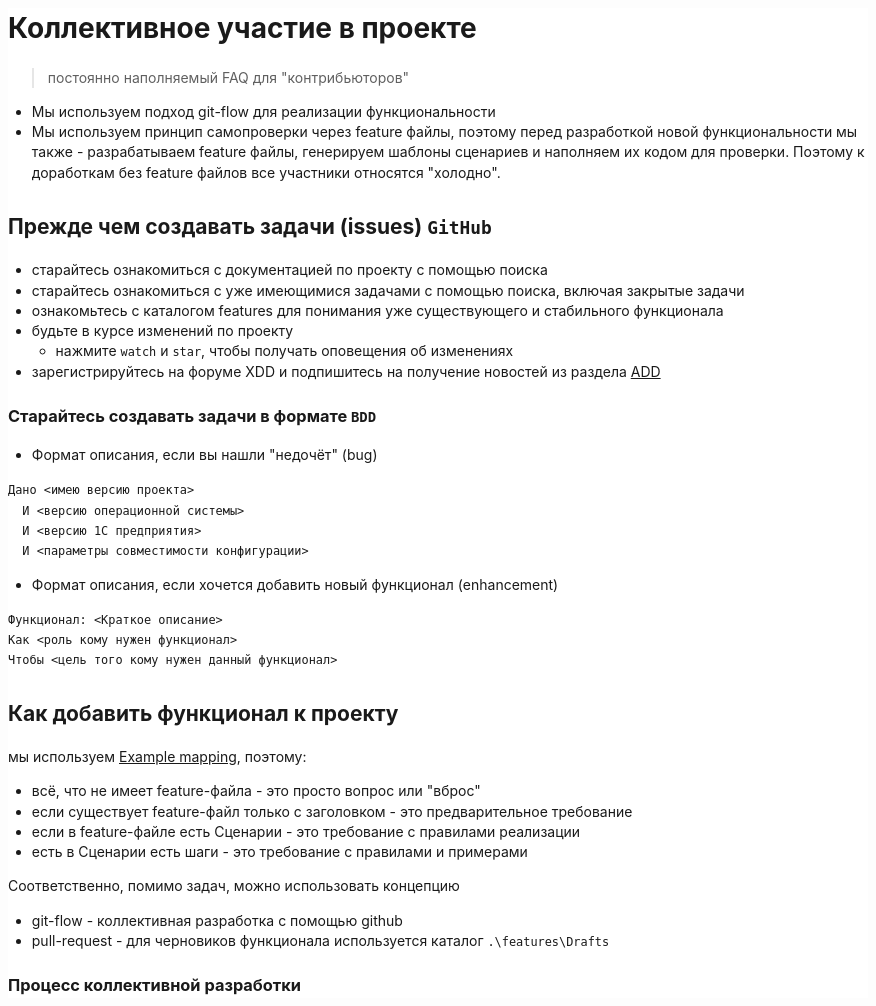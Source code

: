 # Коллективное участие в проекте

> постоянно наполняемый FAQ для "контрибьюторов"

* Мы используем подход git-flow для реализации функциональности
* Мы используем принцип самопроверки через feature файлы, поэтому перед разработкой новой функциональности мы также - разрабатываем feature файлы, генерируем шаблоны сценариев и наполняем их кодом для проверки. Поэтому к доработкам без feature файлов все участники относятся "холодно".

## Прежде чем создавать задачи (issues) `GitHub`

* старайтесь ознакомиться с документацией по проекту с помощью поиска
* старайтесь ознакомиться с уже имеющимися задачами с помощью поиска, включая закрытые задачи
* ознакомьтесь с каталогом features для понимания уже существующего и стабильного функционала
* будьте в курсе изменений по проекту
  * нажмите `watch` и `star`, чтобы получать оповещения об изменениях
* зарегистрируйтесь на форуме XDD и подпишитесь на получение новостей из раздела [ADD](https://xdd.silverbulleters.org/c/razrabotka/xdrivendevelopment)

### Старайтесь создавать задачи в формате `BDD`

* Формат описания, если вы нашли "недочёт" (bug)

```gherkin
Дано <имею версию проекта>
  И <версию операционной системы>
  И <версию 1С предприятия>
  И <параметры совместимости конфигурации>
```

* Формат описания, если хочется добавить новый функционал (enhancement)

```gherkin
Функционал: <Краткое описание>
Как <роль кому нужен функционал>
Чтобы <цель того кому нужен данный функционал>
```

## Как добавить функционал к проекту

мы используем [Example mapping](https://cucumber.io/blog/2015/12/08/example-mapping-introduction), поэтому:

* всё, что не имеет feature-файла - это просто вопрос или "вброс"
* если существует feature-файл только с заголовком - это предварительное требование
* если в feature-файле есть Сценарии - это требование с правилами реализации
* есть в Сценарии есть шаги - это требование с правилами и примерами

Соответственно, помимо задач, можно использовать концепцию

* git-flow - коллективная разработка с помощью github
* pull-request - для черновиков функционала используется каталог ```.\features\Drafts```

### Процесс коллективной разработки
